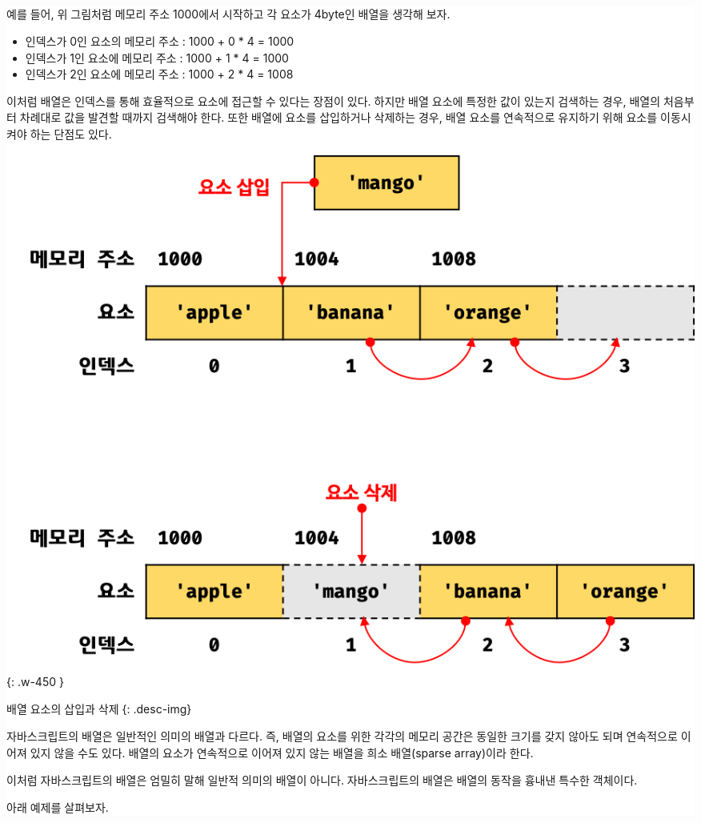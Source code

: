 예를 들어, 위 그림처럼 메모리 주소 1000에서 시작하고 각 요소가 4byte인 배열을 생각해 보자.

- 인덱스가 0인 요소의 메모리 주소 : 1000 + 0 * 4 = 1000
- 인덱스가 1인 요소에 메모리 주소 : 1000 + 1 * 4 = 1000
- 인덱스가 2인 요소에 메모리 주소 : 1000 + 2 * 4 = 1008

이처럼 배열은 인덱스를 통해 효율적으로 요소에 접근할 수 있다는 장점이 있다. 하지만 배열 요소에 특정한 값이 있는지 검색하는 경우, 배열의 처음부터 차례대로 값을 발견할 때까지 검색해야 한다. 또한 배열에 요소를 삽입하거나 삭제하는 경우, 배열 요소를 연속적으로 유지하기 위해 요소를 이동시켜야 하는 단점도 있다.

![](/assets/fs-images/26-2.png)
{: .w-450 }

배열 요소의 삽입과 삭제
{: .desc-img}

자바스크립트의 배열은 일반적인 의미의 배열과 다르다. 즉, 배열의 요소를 위한 각각의 메모리 공간은 동일한 크기를 갖지 않아도 되며 연속적으로 이어져 있지 않을 수도 있다. 배열의 요소가 연속적으로 이어져 있지 않는 배열을 희소 배열(sparse array)이라 한다.

이처럼 자바스크립트의 배열은 엄밀히 말해 일반적 의미의 배열이 아니다. 자바스크립트의 배열은 배열의 동작을 흉내낸 특수한 객체이다.

아래 예제를 살펴보자.
